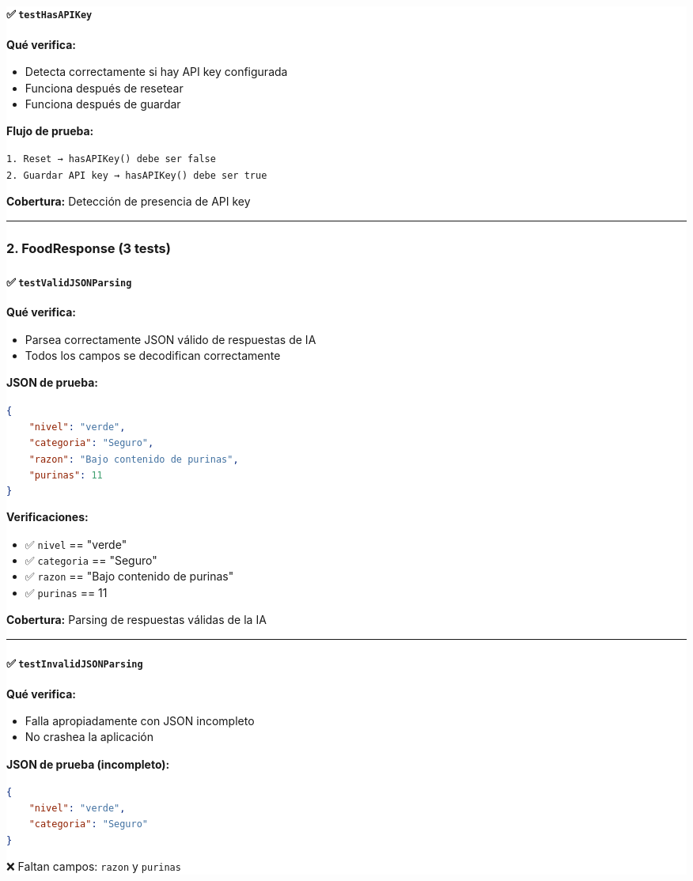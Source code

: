 
#### ✅ `testHasAPIKey`
**Qué verifica:**
- Detecta correctamente si hay API key configurada
- Funciona después de resetear
- Funciona después de guardar

**Flujo de prueba:**
```
1. Reset → hasAPIKey() debe ser false
2. Guardar API key → hasAPIKey() debe ser true
```

**Cobertura:** Detección de presencia de API key

---

### 2. FoodResponse (3 tests)

#### ✅ `testValidJSONParsing`
**Qué verifica:**
- Parsea correctamente JSON válido de respuestas de IA
- Todos los campos se decodifican correctamente

**JSON de prueba:**
```json
{
    "nivel": "verde",
    "categoria": "Seguro",
    "razon": "Bajo contenido de purinas",
    "purinas": 11
}
```

**Verificaciones:**
- ✅ `nivel` == "verde"
- ✅ `categoria` == "Seguro"
- ✅ `razon` == "Bajo contenido de purinas"
- ✅ `purinas` == 11

**Cobertura:** Parsing de respuestas válidas de la IA

---

#### ✅ `testInvalidJSONParsing`
**Qué verifica:**
- Falla apropiadamente con JSON incompleto
- No crashea la aplicación

**JSON de prueba (incompleto):**
```json
{
    "nivel": "verde",
    "categoria": "Seguro"
}
```
❌ Faltan campos: `razon` y `purinas`
